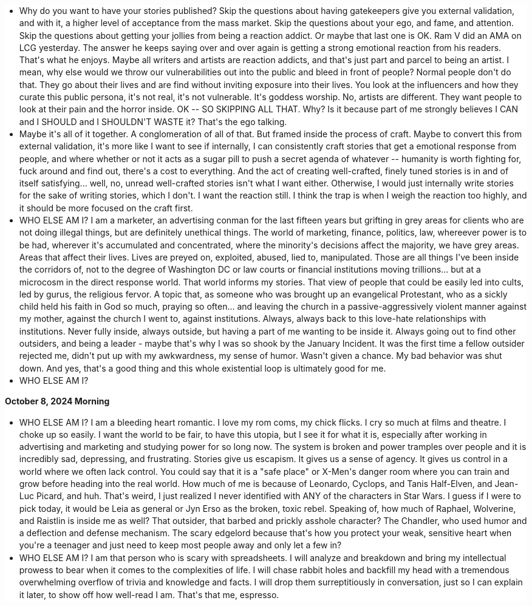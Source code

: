 * Why do you want to have your stories published? Skip the questions about having gatekeepers give you external validation, and with it, a higher level of acceptance from the mass market. Skip the questions about your ego, and fame, and attention. Skip the questions about getting your jollies from being a reaction addict. Or maybe that last one is OK. Ram V did an AMA on LCG yesterday. The answer he keeps saying over and over again is getting a strong emotional reaction from his readers. That's what he enjoys. Maybe all writers and artists are reaction addicts, and that's just part and parcel to being an artist. I mean, why else would we throw our vulnerabilities out into the public and bleed in front of people? Normal people don't do that. They go about their lives and are find without inviting exposure into their lives. You look at the influencers and how they curate this public persona, it's not real, it's not vulnerable. It's goddess worship. No, artists are different. They want people to look at their pain and the horror inside. OK -- SO SKIPPING ALL THAT. Why? Is it because part of me strongly believes I CAN and I SHOULD and I SHOULDN'T WASTE it? That's the ego talking.
* Maybe it's all of it together. A conglomeration of all of that. But framed inside the process of craft. Maybe to convert this from external validation, it's more like I want to see if internally, I can consistently craft stories that get a emotional response from people, and where whether or not it acts as a sugar pill to push a secret agenda of whatever -- humanity is worth fighting for, fuck around and find out, there's a cost to everything. And the act of creating well-crafted, finely tuned stories is in and of itself satisfying... well, no, unread well-crafted stories isn't what I want either. Otherwise, I would just internally write stories for the sake of writing stories, which I don't. I want the reaction still. I think the trap is when I weigh the reaction too highly, and it should be more focused on the craft first.
* WHO ELSE AM I? I am a marketer, an advertising conman for the last fifteen years but grifting in grey areas for clients who are not doing illegal things, but are definitely unethical things. The world of marketing, finance, politics, law, whereever power is to be had, wherever it's accumulated and concentrated, where the minority's decisions affect the majority, we have grey areas. Areas that affect their lives. Lives are preyed on, exploited, abused, lied to, manipulated. Those are all things I've been inside the corridors of, not to the degree of Washington DC or law courts or financial institutions moving trillions... but at a microcosm in the direct response world. That world informs my stories. That view of people that could be easily led into cults, led by gurus, the religious fervor. A topic that, as someone who was brought up an evangelical Protestant, who as a sickly child held his faith in God so much, praying so often... and leaving the church in a passive-aggressively violent manner against my mother, against the church I went to, against institutions. Always, always back to this love-hate relationships with institutions. Never fully inside, always outside, but having a part of me wanting to be inside it. Always going out to find other outsiders, and being a leader - maybe that's why I was so shook by the January Incident. It was the first time a fellow outsider rejected me, didn't put up with my awkwardness, my sense of humor. Wasn't given a chance. My bad behavior was shut down. And yes, that's a good thing and this whole existential loop is ultimately good for me.
* WHO ELSE AM I? 

**October 8, 2024 Morning**
* WHO ELSE AM I? I am a bleeding heart romantic. I love my rom coms, my chick flicks. I cry so much at films and theatre. I choke up so easily. I want the world to be fair, to have this utopia, but I see it for what it is, especially after working in advertising and marketing and studying power for so long now. The system is broken and power tramples over people and it is incredibly sad, depressing, and frustrating. Stories give us escapism. It gives us a sense of agency. It gives us control in a world where we often lack control. You could say that it is a "safe place" or X-Men's danger room where you can train and grow before heading into the real world. How much of me is because of Leonardo, Cyclops, and Tanis Half-Elven, and Jean-Luc Picard, and huh. That's weird, I just realized I never identified with ANY of the characters in Star Wars. I guess if I were to pick today, it would be Leia as general or Jyn Erso as the broken, toxic rebel. Speaking of, how much of Raphael, Wolverine, and Raistlin is inside me as well? That outsider, that barbed and prickly asshole character? The Chandler, who used humor and a deflection and defense mechanism. The scary edgelord because that's how you protect your weak, sensitive heart when you're a teenager and just need to keep most people away and only let a few in?
* WHO ELSE AM I? I am that person who is scary with spreadsheets. I will analyze and breakdown and bring my intellectual prowess to bear when it comes to the complexities of life. I will chase rabbit holes and backfill my head with a tremendous overwhelming overflow of trivia and knowledge and facts. I will drop them surreptitiously in conversation, just so I can explain it later, to show off how well-read I am. That's that me, espresso.